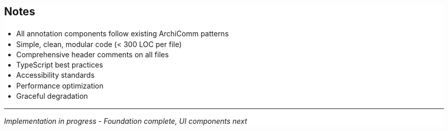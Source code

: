 ## Notes

- All annotation components follow existing ArchiComm patterns
- Simple, clean, modular code (< 300 LOC per file)
- Comprehensive header comments on all files
- TypeScript best practices
- Accessibility standards
- Performance optimization
- Graceful degradation

---

*Implementation in progress - Foundation complete, UI components next*

